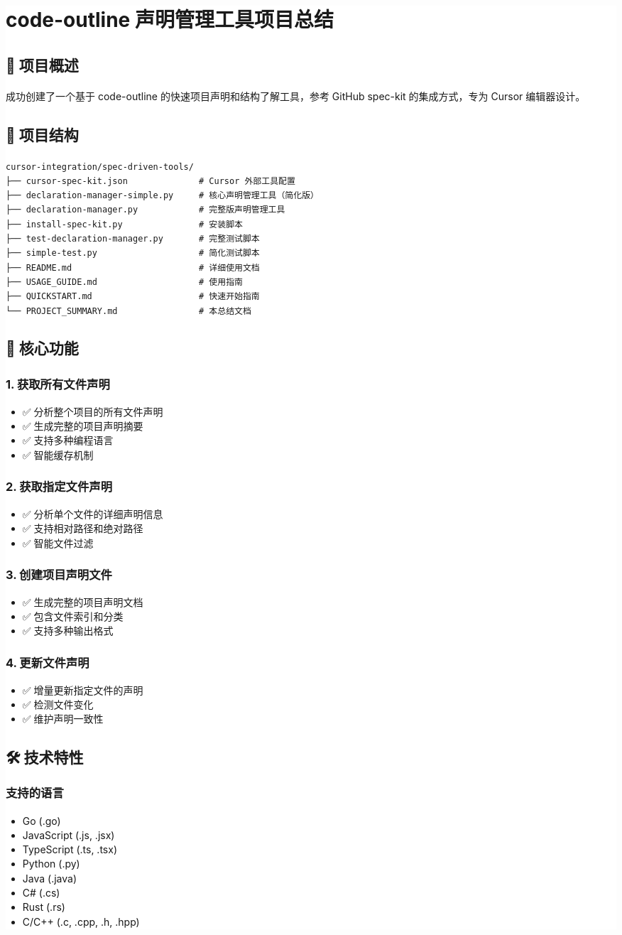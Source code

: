 # code-outline 声明管理工具项目总结

## 🎯 项目概述

成功创建了一个基于 code-outline 的快速项目声明和结构了解工具，参考 GitHub spec-kit 的集成方式，专为 Cursor 编辑器设计。

## 📁 项目结构

```
cursor-integration/spec-driven-tools/
├── cursor-spec-kit.json              # Cursor 外部工具配置
├── declaration-manager-simple.py     # 核心声明管理工具（简化版）
├── declaration-manager.py            # 完整版声明管理工具
├── install-spec-kit.py               # 安装脚本
├── test-declaration-manager.py       # 完整测试脚本
├── simple-test.py                    # 简化测试脚本
├── README.md                         # 详细使用文档
├── USAGE_GUIDE.md                    # 使用指南
├── QUICKSTART.md                     # 快速开始指南
└── PROJECT_SUMMARY.md                # 本总结文档
```

## 🚀 核心功能

### 1. 获取所有文件声明
- ✅ 分析整个项目的所有文件声明
- ✅ 生成完整的项目声明摘要
- ✅ 支持多种编程语言
- ✅ 智能缓存机制

### 2. 获取指定文件声明
- ✅ 分析单个文件的详细声明信息
- ✅ 支持相对路径和绝对路径
- ✅ 智能文件过滤

### 3. 创建项目声明文件
- ✅ 生成完整的项目声明文档
- ✅ 包含文件索引和分类
- ✅ 支持多种输出格式

### 4. 更新文件声明
- ✅ 增量更新指定文件的声明
- ✅ 检测文件变化
- ✅ 维护声明一致性

## 🛠️ 技术特性

### 支持的语言
- Go (.go)
- JavaScript (.js, .jsx)
- TypeScript (.ts, .tsx)
- Python (.py)
- Java (.java)
- C# (.cs)
- Rust (.rs)
- C/C++ (.c, .cpp, .h, .hpp)
